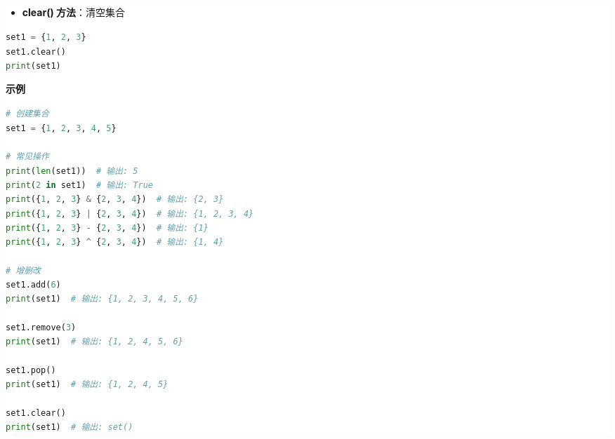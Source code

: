 * **clear() 方法**：清空集合

```python
set1 = {1, 2, 3}
set1.clear()
print(set1)
```

**示例**

```python
# 创建集合
set1 = {1, 2, 3, 4, 5}

# 常见操作
print(len(set1))  # 输出: 5
print(2 in set1)  # 输出: True
print({1, 2, 3} & {2, 3, 4})  # 输出: {2, 3}
print({1, 2, 3} | {2, 3, 4})  # 输出: {1, 2, 3, 4}
print({1, 2, 3} - {2, 3, 4})  # 输出: {1}
print({1, 2, 3} ^ {2, 3, 4})  # 输出: {1, 4}

# 增删改
set1.add(6)
print(set1)  # 输出: {1, 2, 3, 4, 5, 6}

set1.remove(3)
print(set1)  # 输出: {1, 2, 4, 5, 6}

set1.pop()
print(set1)  # 输出: {1, 2, 4, 5}

set1.clear()
print(set1)  # 输出: set()
```

